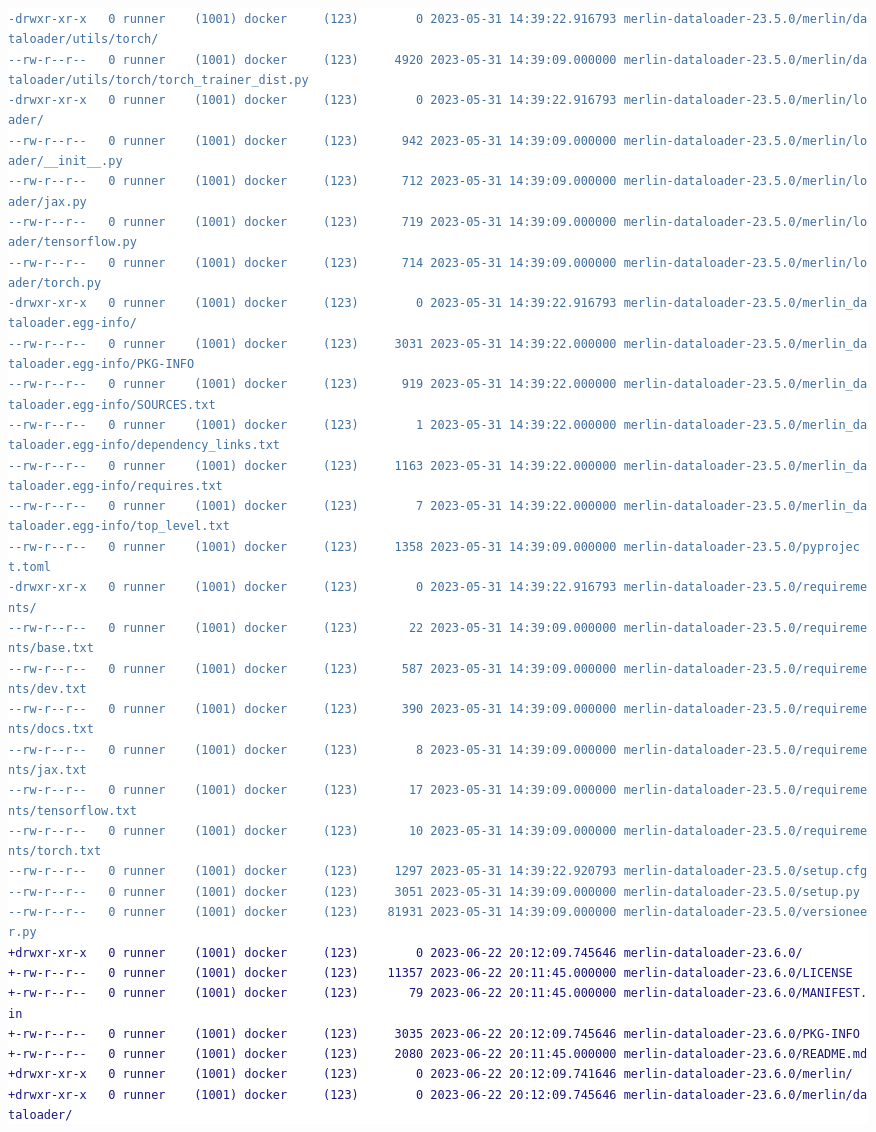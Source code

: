 ```diff
-drwxr-xr-x   0 runner    (1001) docker     (123)        0 2023-05-31 14:39:22.916793 merlin-dataloader-23.5.0/merlin/dataloader/utils/torch/
--rw-r--r--   0 runner    (1001) docker     (123)     4920 2023-05-31 14:39:09.000000 merlin-dataloader-23.5.0/merlin/dataloader/utils/torch/torch_trainer_dist.py
-drwxr-xr-x   0 runner    (1001) docker     (123)        0 2023-05-31 14:39:22.916793 merlin-dataloader-23.5.0/merlin/loader/
--rw-r--r--   0 runner    (1001) docker     (123)      942 2023-05-31 14:39:09.000000 merlin-dataloader-23.5.0/merlin/loader/__init__.py
--rw-r--r--   0 runner    (1001) docker     (123)      712 2023-05-31 14:39:09.000000 merlin-dataloader-23.5.0/merlin/loader/jax.py
--rw-r--r--   0 runner    (1001) docker     (123)      719 2023-05-31 14:39:09.000000 merlin-dataloader-23.5.0/merlin/loader/tensorflow.py
--rw-r--r--   0 runner    (1001) docker     (123)      714 2023-05-31 14:39:09.000000 merlin-dataloader-23.5.0/merlin/loader/torch.py
-drwxr-xr-x   0 runner    (1001) docker     (123)        0 2023-05-31 14:39:22.916793 merlin-dataloader-23.5.0/merlin_dataloader.egg-info/
--rw-r--r--   0 runner    (1001) docker     (123)     3031 2023-05-31 14:39:22.000000 merlin-dataloader-23.5.0/merlin_dataloader.egg-info/PKG-INFO
--rw-r--r--   0 runner    (1001) docker     (123)      919 2023-05-31 14:39:22.000000 merlin-dataloader-23.5.0/merlin_dataloader.egg-info/SOURCES.txt
--rw-r--r--   0 runner    (1001) docker     (123)        1 2023-05-31 14:39:22.000000 merlin-dataloader-23.5.0/merlin_dataloader.egg-info/dependency_links.txt
--rw-r--r--   0 runner    (1001) docker     (123)     1163 2023-05-31 14:39:22.000000 merlin-dataloader-23.5.0/merlin_dataloader.egg-info/requires.txt
--rw-r--r--   0 runner    (1001) docker     (123)        7 2023-05-31 14:39:22.000000 merlin-dataloader-23.5.0/merlin_dataloader.egg-info/top_level.txt
--rw-r--r--   0 runner    (1001) docker     (123)     1358 2023-05-31 14:39:09.000000 merlin-dataloader-23.5.0/pyproject.toml
-drwxr-xr-x   0 runner    (1001) docker     (123)        0 2023-05-31 14:39:22.916793 merlin-dataloader-23.5.0/requirements/
--rw-r--r--   0 runner    (1001) docker     (123)       22 2023-05-31 14:39:09.000000 merlin-dataloader-23.5.0/requirements/base.txt
--rw-r--r--   0 runner    (1001) docker     (123)      587 2023-05-31 14:39:09.000000 merlin-dataloader-23.5.0/requirements/dev.txt
--rw-r--r--   0 runner    (1001) docker     (123)      390 2023-05-31 14:39:09.000000 merlin-dataloader-23.5.0/requirements/docs.txt
--rw-r--r--   0 runner    (1001) docker     (123)        8 2023-05-31 14:39:09.000000 merlin-dataloader-23.5.0/requirements/jax.txt
--rw-r--r--   0 runner    (1001) docker     (123)       17 2023-05-31 14:39:09.000000 merlin-dataloader-23.5.0/requirements/tensorflow.txt
--rw-r--r--   0 runner    (1001) docker     (123)       10 2023-05-31 14:39:09.000000 merlin-dataloader-23.5.0/requirements/torch.txt
--rw-r--r--   0 runner    (1001) docker     (123)     1297 2023-05-31 14:39:22.920793 merlin-dataloader-23.5.0/setup.cfg
--rw-r--r--   0 runner    (1001) docker     (123)     3051 2023-05-31 14:39:09.000000 merlin-dataloader-23.5.0/setup.py
--rw-r--r--   0 runner    (1001) docker     (123)    81931 2023-05-31 14:39:09.000000 merlin-dataloader-23.5.0/versioneer.py
+drwxr-xr-x   0 runner    (1001) docker     (123)        0 2023-06-22 20:12:09.745646 merlin-dataloader-23.6.0/
+-rw-r--r--   0 runner    (1001) docker     (123)    11357 2023-06-22 20:11:45.000000 merlin-dataloader-23.6.0/LICENSE
+-rw-r--r--   0 runner    (1001) docker     (123)       79 2023-06-22 20:11:45.000000 merlin-dataloader-23.6.0/MANIFEST.in
+-rw-r--r--   0 runner    (1001) docker     (123)     3035 2023-06-22 20:12:09.745646 merlin-dataloader-23.6.0/PKG-INFO
+-rw-r--r--   0 runner    (1001) docker     (123)     2080 2023-06-22 20:11:45.000000 merlin-dataloader-23.6.0/README.md
+drwxr-xr-x   0 runner    (1001) docker     (123)        0 2023-06-22 20:12:09.741646 merlin-dataloader-23.6.0/merlin/
+drwxr-xr-x   0 runner    (1001) docker     (123)        0 2023-06-22 20:12:09.745646 merlin-dataloader-23.6.0/merlin/dataloader/
```